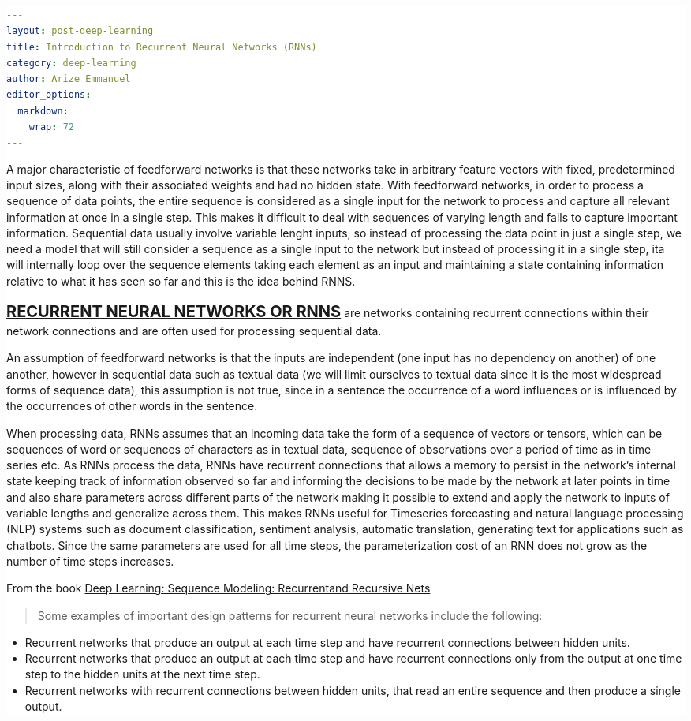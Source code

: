 ```yaml
---
layout: post-deep-learning
title: Introduction to Recurrent Neural Networks (RNNs)
category: deep-learning
author: Arize Emmanuel
editor_options: 
  markdown: 
    wrap: 72
---
```




A major characteristic of feedforward networks is that these networks take in arbitrary feature vectors with fixed, predetermined input sizes, along with their associated weights and had no hidden state. With feedforward networks, in order to process a sequence of data points, the entire sequence is considered as a single input for the network to process and capture all relevant information at once in a single step. This makes it difficult to deal with sequences of varying length and fails to capture important information. Sequential data usually involve variable lenght inputs, so instead of processing the data point in just a single step, we need a model that will still consider a sequence as a single input to the network but instead of processing it in a single step, ita will internally loop over the sequence elements taking each element as an input and maintaining a state containing information relative to what it has seen so far and this is the idea behind RNNS.

<b style="text-decoration:underline;font-size: 20px;text-transform: uppercase;">Recurrent neural networks or RNNs</b> are networks containing recurrent connections within their network connections and are often used for processing sequential data. 

 An assumption of feedforward networks is that the inputs are independent (one input has no dependency on another) of one another, however in sequential data such as textual data (we will limit ourselves to textual data since it is the most widespread forms of sequence data), this assumption is not true, since in a sentence the occurrence of a word influences or is influenced by the occurrences of other words in the sentence. 
 
 When processing data, RNNs assumes that an incoming data take the form of a sequence of vectors or tensors, which can be sequences of word or sequences of characters as in textual data, sequence of observations over a period of time as in time series etc.  As RNNs process the data, RNNs have recurrent connections that allows a memory to persist in the network’s internal state keeping track of information observed so far and informing the decisions to be made by the network at later points in time and also share parameters across different parts of the network making it possible to extend and apply the network to inputs of variable lengths and generalize across them. This makes RNNs useful for Timeseries forecasting and natural language processing (NLP) systems such as document classification, sentiment analysis, automatic translation, generating text for applications such as chatbots. Since the same parameters are used for all time steps, the parameterization cost of an RNN does not grow as the number of time steps increases.

From the book <a href='https://www.deeplearningbook.org/contents/rnn.html' target="_blank">Deep Learning: Sequence Modeling: Recurrentand Recursive Nets
</a>

> Some examples of important design patterns for recurrent neural networks
include the following:
 - Recurrent networks that produce an output at each time step and have
recurrent connections between hidden units.
 - Recurrent networks that produce an output at each time step and have
recurrent connections only from the output at one time step to the hidden
units at the next time step.
 - Recurrent networks with recurrent connections between hidden units, that
read an entire sequence and then produce a single output.
